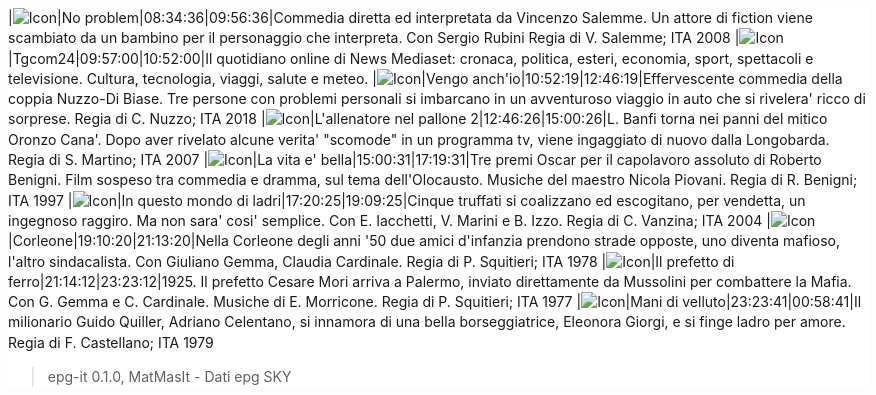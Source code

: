 |![Icon](https://guidatv.sky.it/uuid/58b28c07-257f-4406-a87f-215965ce88a7/cover?md5ChecksumParam=8a43691ca80104c348be6fd4c937362d)|No problem|08:34:36|09:56:36|Commedia diretta ed interpretata da Vincenzo Salemme. Un attore di fiction viene scambiato da un bambino per il personaggio che interpreta. Con Sergio Rubini Regia di V. Salemme; ITA 2008
|![Icon](https://guidatv.sky.it/uuid/cinema_cover_fw80PnTFw.png)|Tgcom24|09:57:00|10:52:00|Il quotidiano online di News Mediaset: cronaca, politica, esteri, economia, sport, spettacoli e televisione. Cultura, tecnologia, viaggi, salute e meteo.
|![Icon](https://guidatv.sky.it/uuid/8b7c251c-082f-4a48-85bc-02fc73a62328/cover?md5ChecksumParam=95c1693ae8bd23fb314416028b5b40dc)|Vengo anch&#039;io|10:52:19|12:46:19|Effervescente commedia della coppia Nuzzo-Di Biase. Tre persone con problemi personali si imbarcano in un avventuroso viaggio in auto che si rivelera&#039; ricco di sorprese. Regia di C. Nuzzo; ITA 2018
|![Icon](https://guidatv.sky.it/uuid/d0865330-95b9-49fd-b9f1-f5eab872a615/cover?md5ChecksumParam=315e7dbbff498a60f84170405007b31f)|L&#039;allenatore nel pallone 2|12:46:26|15:00:26|L. Banfi torna nei panni del mitico Oronzo Cana&#039;. Dopo aver rivelato alcune verita&#039; &quot;scomode&quot; in un programma tv, viene ingaggiato di nuovo dalla Longobarda. Regia di S. Martino; ITA 2007
|![Icon](https://guidatv.sky.it/uuid/f131c7f0-4a00-495b-887e-9184c89a3dd2/cover?md5ChecksumParam=0b0e1b66a1d96aa2c105cb53f98ff47c)|La vita e&#039; bella|15:00:31|17:19:31|Tre premi Oscar per il capolavoro assoluto di Roberto Benigni. Film sospeso tra commedia e dramma, sul tema dell&#039;Olocausto. Musiche del maestro Nicola Piovani. Regia di R. Benigni; ITA 1997
|![Icon](https://guidatv.sky.it/uuid/b2641bdc-404f-4953-90d9-c8b399ba5344/cover?md5ChecksumParam=6d1ad5a70ce79722474ac9ecd2d8260c)|In questo mondo di ladri|17:20:25|19:09:25|Cinque truffati si coalizzano ed escogitano, per vendetta, un ingegnoso raggiro. Ma non sara&#039; cosi&#039; semplice. Con E. Iacchetti, V. Marini e B. Izzo. Regia di C. Vanzina; ITA 2004
|![Icon](https://guidatv.sky.it/uuid/41771745-c3e0-4e80-8995-60560f748d65/cover?md5ChecksumParam=d2cc7fd820735e7bf9e7cb61ddfc3fdc)|Corleone|19:10:20|21:13:20|Nella Corleone degli anni &#039;50 due amici d&#039;infanzia prendono strade opposte, uno diventa mafioso, l&#039;altro sindacalista. Con Giuliano Gemma, Claudia Cardinale. Regia di P. Squitieri; ITA 1978
|![Icon](https://guidatv.sky.it/uuid/ceccf76b-2fea-4e5b-91a6-cea9f3fc828e/cover?md5ChecksumParam=ebf7fb903aa467c57c0fec605bec1a33)|Il prefetto di ferro|21:14:12|23:23:12|1925. Il prefetto Cesare Mori arriva a Palermo, inviato direttamente da Mussolini per combattere la Mafia. Con G. Gemma e C. Cardinale. Musiche di E. Morricone. Regia di P. Squitieri; ITA 1977
|![Icon](https://guidatv.sky.it/uuid/fa4c3c09-85b1-4f75-a14b-98d2a6bddf14/cover?md5ChecksumParam=260d817bb2e55d7b7c57ee59a8478e0b)|Mani di velluto|23:23:41|00:58:41|Il milionario Guido Quiller, Adriano Celentano, si innamora di una bella borseggiatrice, Eleonora Giorgi, e si finge ladro per amore. Regia di F. Castellano; ITA 1979



 > epg-it 0.1.0, MatMasIt - Dati epg SKY